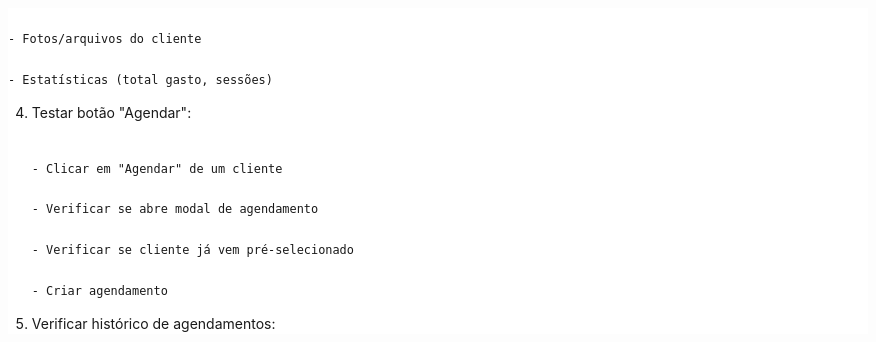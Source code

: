                                                                                                                                                                                                                                                                                                                                                                                                                                                                                                                                                                                                                                                                                                                                                                                                                                                                                                                                                                                                                                                                                                                                                                                                                                                                                                                                 - Fotos/arquivos do cliente
                                                                                                                                                                                                                                                                                                                                                                                                                                                                                                                                                                                                                                                                                                                                                                                                                                                                                                                                                                                                                                                                                                                                                                                                                                                                                                                                - Estatísticas (total gasto, sessões)

4. Testar botão "Agendar":

                                                                                                                                                                                                                                                                                                                                                                                                                                                                                                                                                                                                                                                                                                                                                                                                - Clicar em "Agendar" de um cliente
                                                                                                                                                                                                                                                                                                                                                                                                                                                                                                                                                                                                                                                                                                                                                                                                - Verificar se abre modal de agendamento
                                                                                                                                                                                                                                                                                                                                                                                                                                                                                                                                                                                                                                                                                                                                                                                                - Verificar se cliente já vem pré-selecionado
                                                                                                                                                                                                                                                                                                                                                                                                                                                                                                                                                                                                                                                                                                                                                                                                - Criar agendamento

5. Verificar histórico de agendamentos:
